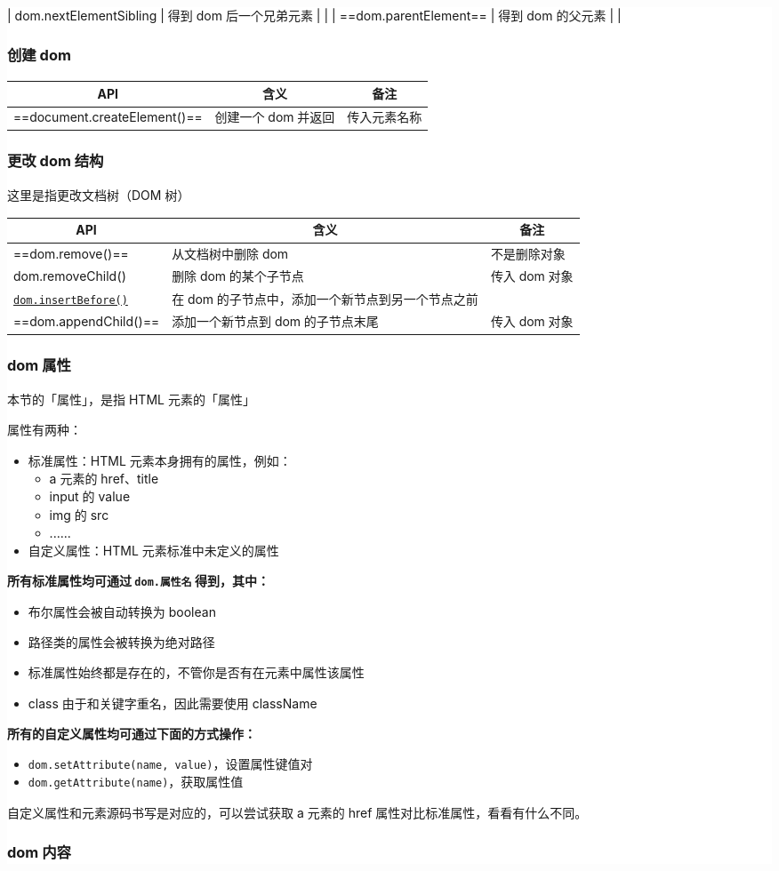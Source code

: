 | dom.nextElementSibling                                              | 得到 dom 后一个兄弟元素 |                                                                                                        |
| ==dom.parentElement==                                               | 得到 dom 的父元素       |                                                                                                        |

### 创建 dom

| API                          | 含义                | 备注         |
| ---------------------------- | ------------------- | ------------ |
| ==document.createElement()== | 创建一个 dom 并返回 | 传入元素名称 |

### 更改 dom 结构

这里是指更改文档树（DOM 树）

| API                                                                                        | 含义                                              | 备注          |
| ------------------------------------------------------------------------------------------ | ------------------------------------------------- | ------------- |
| ==dom.remove()==                                                                           | 从文档树中删除 dom                                | 不是删除对象  |
| dom.removeChild()                                                                          | 删除 dom 的某个子节点                             | 传入 dom 对象 |
| [`dom.insertBefore()`](https://developer.mozilla.org/zh-CN/docs/Web/API/Node/insertBefore) | 在 dom 的子节点中，添加一个新节点到另一个节点之前 |               |
| ==dom.appendChild()==                                                                      | 添加一个新节点到 dom 的子节点末尾                 | 传入 dom 对象 |

### dom 属性

本节的「属性」，是指 HTML 元素的「属性」

属性有两种：

- 标准属性：HTML 元素本身拥有的属性，例如：
  - a 元素的 href、title
  - input 的 value
  - img 的 src
  - ......
- 自定义属性：HTML 元素标准中未定义的属性

**所有标准属性均可通过 `dom.属性名` 得到，其中：**

- 布尔属性会被自动转换为 boolean

- 路径类的属性会被转换为绝对路径

- 标准属性始终都是存在的，不管你是否有在元素中属性该属性

- class 由于和关键字重名，因此需要使用 className

**所有的自定义属性均可通过下面的方式操作：**

- `dom.setAttribute(name, value)`，设置属性键值对
- `dom.getAttribute(name)`，获取属性值

自定义属性和元素源码书写是对应的，可以尝试获取 a 元素的 href 属性对比标准属性，看看有什么不同。

### dom 内容
